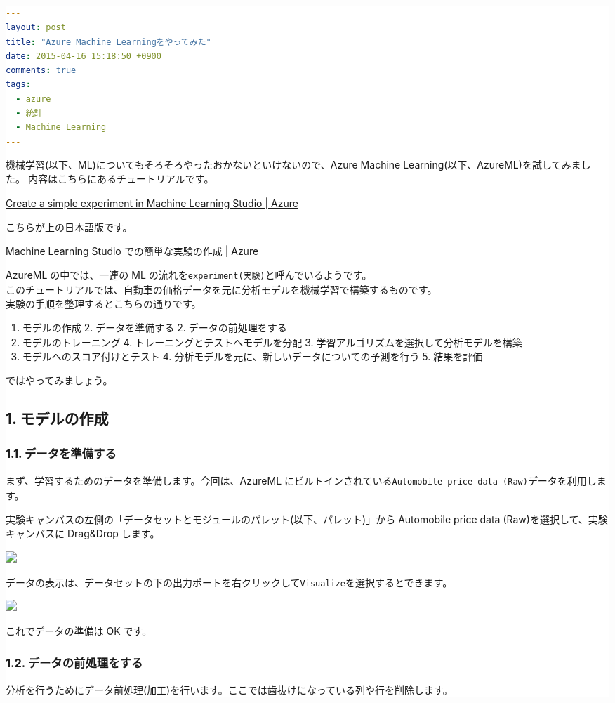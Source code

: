 ```yaml
---
layout: post
title: "Azure Machine Learningをやってみた"
date: 2015-04-16 15:18:50 +0900
comments: true
tags:
  - azure
  - 統計
  - Machine Learning
---
```


機械学習(以下、ML)についてもそろそろやったおかないといけないので、Azure Machine Learning(以下、AzureML)を試してみました。
内容はこちらにあるチュートリアルです。

[Create a simple experiment in Machine Learning Studio | Azure](http://azure.microsoft.com/en-us/documentation/articles/machine-learning-create-experiment/)



こちらが上の日本語版です。

[Machine Learning Studio での簡単な実験の作成 | Azure](http://azure.microsoft.com/ja-jp/documentation/articles/machine-learning-create-experiment/)

AzureML の中では、一連の ML の流れを`experiment(実験)`と呼んでいるようです。  
このチュートリアルでは、自動車の価格データを元に分析モデルを機械学習で構築するものです。  
実験の手順を整理するとこちらの通りです。

1.  モデルの作成 2. データを準備する 2. データの前処理をする
2.  モデルのトレーニング 4. トレーニングとテストへモデルを分配 3. 学習アルゴリズムを選択して分析モデルを構築
3.  モデルへのスコア付けとテスト 4. 分析モデルを元に、新しいデータについての予測を行う 5. 結果を評価

ではやってみましょう。

## 1. モデルの作成

### 1.1. データを準備する

まず、学習するためのデータを準備します。今回は、AzureML にビルトインされている`Automobile price data (Raw)`データを利用します。

実験キャンバスの左側の「データセットとモジュールのパレット(以下、パレット)」から Automobile price data (Raw)を選択して、実験キャンバスに Drag&Drop します。

![](https://s3-ap-northeast-1.amazonaws.com/blog-mitsuruog/images/2015/azureML-learning-1.png)

データの表示は、データセットの下の出力ポートを右クリックして`Visualize`を選択するとできます。

![](https://s3-ap-northeast-1.amazonaws.com/blog-mitsuruog/images/2015/azureML-learning-2.png)

これでデータの準備は OK です。

### 1.2. データの前処理をする

分析を行うためにデータ前処理(加工)を行います。ここでは歯抜けになっている列や行を削除します。
